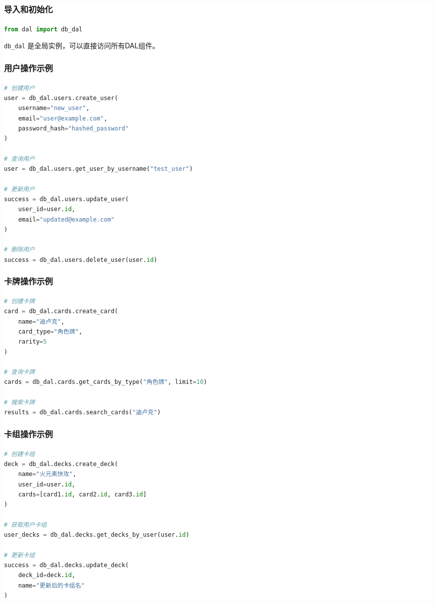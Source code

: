 ### 导入和初始化

```python
from dal import db_dal
```

`db_dal` 是全局实例，可以直接访问所有DAL组件。

### 用户操作示例

```python
# 创建用户
user = db_dal.users.create_user(
    username="new_user",
    email="user@example.com", 
    password_hash="hashed_password"
)

# 查询用户
user = db_dal.users.get_user_by_username("test_user")

# 更新用户
success = db_dal.users.update_user(
    user_id=user.id,
    email="updated@example.com"
)

# 删除用户
success = db_dal.users.delete_user(user.id)
```

### 卡牌操作示例

```python
# 创建卡牌
card = db_dal.cards.create_card(
    name="迪卢克",
    card_type="角色牌",
    rarity=5
)

# 查询卡牌
cards = db_dal.cards.get_cards_by_type("角色牌", limit=10)

# 搜索卡牌
results = db_dal.cards.search_cards("迪卢克")
```

### 卡组操作示例

```python
# 创建卡组
deck = db_dal.decks.create_deck(
    name="火元素快攻",
    user_id=user.id,
    cards=[card1.id, card2.id, card3.id]
)

# 获取用户卡组
user_decks = db_dal.decks.get_decks_by_user(user.id)

# 更新卡组
success = db_dal.decks.update_deck(
    deck_id=deck.id,
    name="更新后的卡组名"
)
```